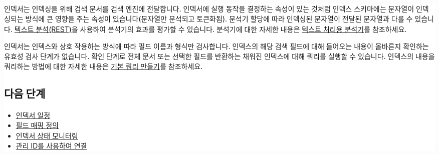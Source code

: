 인덱서는 인덱싱을 위해 검색 문서를 검색 엔진에 전달합니다. 인덱서에 실행 동작을 결정하는 속성이 있는 것처럼 인덱스 스키마에는 문자열이 인덱싱되는 방식에 큰 영향을 주는 속성이 있습니다(문자열만 분석되고 토큰화됨). 분석기 할당에 따라 인덱싱된 문자열이 전달된 문자열과 다를 수 있습니다. [텍스트 분석(REST)](/rest/api/searchservice/test-analyzer)을 사용하여 분석기의 효과를 평가할 수 있습니다. 분석기에 대한 자세한 내용은 [텍스트 처리용 분석기](search-analyzers.md)를 참조하세요.

인덱서는 인덱스와 상호 작용하는 방식에 따라 필드 이름과 형식만 검사합니다. 인덱스의 해당 검색 필드에 대해 들어오는 내용이 올바른지 확인하는 유효성 검사 단계가 없습니다. 확인 단계로 전체 문서 또는 선택한 필드를 반환하는 채워진 인덱스에 대해 쿼리를 실행할 수 있습니다. 인덱스의 내용을 쿼리하는 방법에 대한 자세한 내용은 [기본 쿼리 만들기](search-query-create.md)를 참조하세요.

## <a name="next-steps"></a>다음 단계

+ [인덱서 일정](search-howto-schedule-indexers.md)
+ [필드 매핑 정의](search-indexer-field-mappings.md)
+ [인덱서 상태 모니터링](search-howto-monitor-indexers.md)
+ [관리 ID를 사용하여 연결](search-howto-managed-identities-data-sources.md)